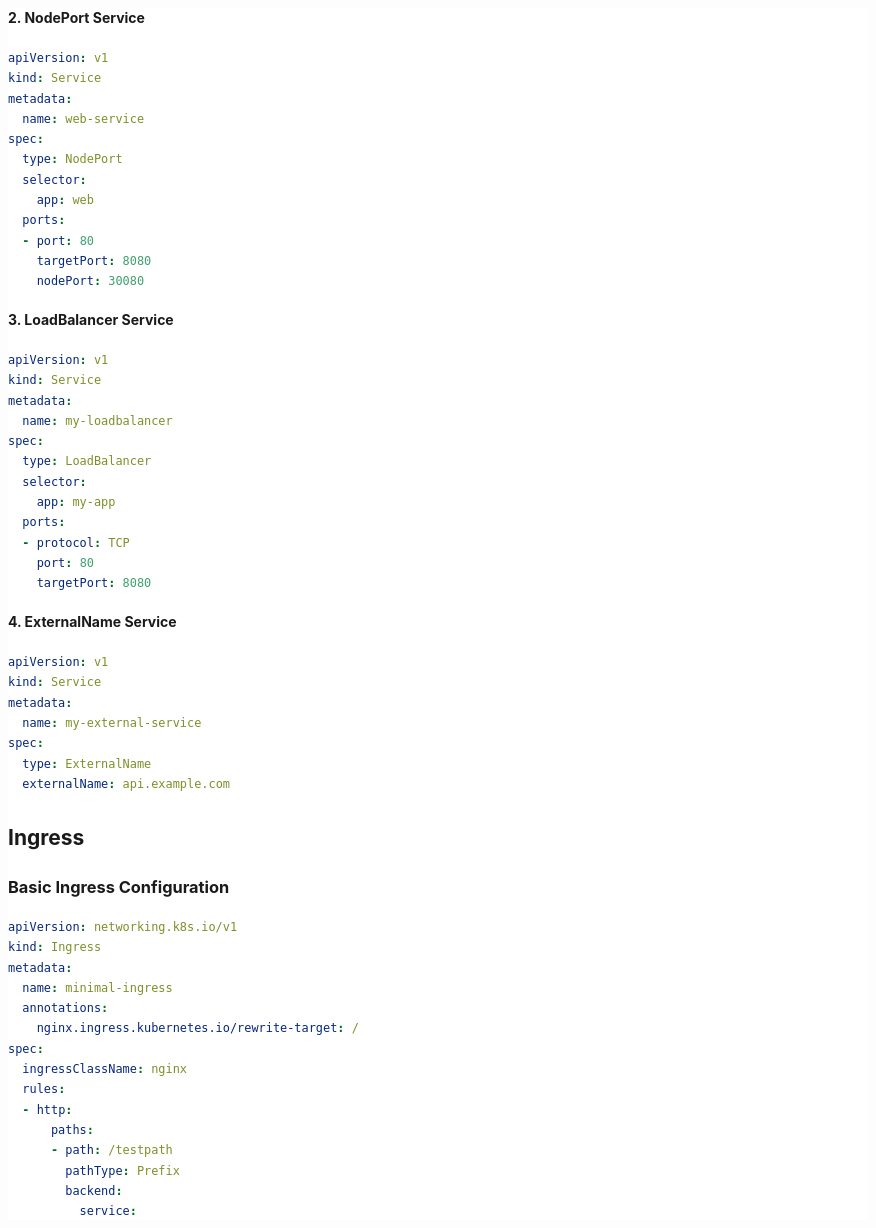 #### 2. NodePort Service

```yaml
apiVersion: v1
kind: Service
metadata:
  name: web-service
spec:
  type: NodePort
  selector:
    app: web
  ports:
  - port: 80
    targetPort: 8080
    nodePort: 30080
```

#### 3. LoadBalancer Service

```yaml
apiVersion: v1
kind: Service
metadata:
  name: my-loadbalancer
spec:
  type: LoadBalancer
  selector:
    app: my-app
  ports:
  - protocol: TCP
    port: 80
    targetPort: 8080
```

#### 4. ExternalName Service

```yaml
apiVersion: v1
kind: Service
metadata:
  name: my-external-service
spec:
  type: ExternalName
  externalName: api.example.com
```

## Ingress

### Basic Ingress Configuration

```yaml
apiVersion: networking.k8s.io/v1
kind: Ingress
metadata:
  name: minimal-ingress
  annotations:
    nginx.ingress.kubernetes.io/rewrite-target: /
spec:
  ingressClassName: nginx
  rules:
  - http:
      paths:
      - path: /testpath
        pathType: Prefix
        backend:
          service:
```